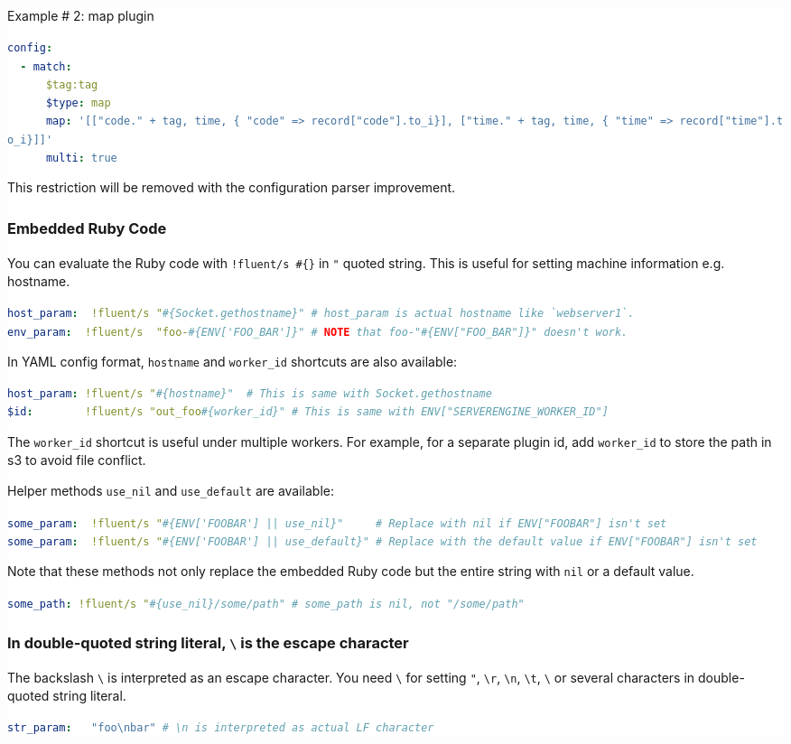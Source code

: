 Example \# 2: map plugin

```yaml
config:
  - match:
      $tag:tag
      $type: map
      map: '[["code." + tag, time, { "code" => record["code"].to_i}], ["time." + tag, time, { "time" => record["time"].to_i}]]'
      multi: true
```

This restriction will be removed with the configuration parser improvement.


### Embedded Ruby Code

You can evaluate the Ruby code with `!fluent/s #{}` in `"` quoted string. This is useful for setting machine information e.g. hostname.

```yaml
host_param:  !fluent/s "#{Socket.gethostname}" # host_param is actual hostname like `webserver1`.
env_param:  !fluent/s  "foo-#{ENV['FOO_BAR']}" # NOTE that foo-"#{ENV["FOO_BAR"]}" doesn't work.
```

In YAML config format, `hostname` and `worker_id` shortcuts are also available:

```yaml
host_param: !fluent/s "#{hostname}"  # This is same with Socket.gethostname
$id:        !fluent/s "out_foo#{worker_id}" # This is same with ENV["SERVERENGINE_WORKER_ID"]
```

The `worker_id` shortcut is useful under multiple workers. For example, for a separate plugin id, add `worker_id` to store the path in s3 to avoid file conflict.

Helper methods `use_nil` and `use_default` are available:

```yaml
some_param:  !fluent/s "#{ENV['FOOBAR'] || use_nil}"     # Replace with nil if ENV["FOOBAR"] isn't set
some_param:  !fluent/s "#{ENV['FOOBAR'] || use_default}" # Replace with the default value if ENV["FOOBAR"] isn't set
```

Note that these methods not only replace the embedded Ruby code but the entire string with `nil` or a default value.

```yaml
some_path: !fluent/s "#{use_nil}/some/path" # some_path is nil, not "/some/path"
```

### In double-quoted string literal, `\` is the escape character

The backslash `\` is interpreted as an escape character. You need `\` for setting `"`, `\r`, `\n`, `\t`, `\` or several characters in double-quoted string literal.

```yaml
str_param:   "foo\nbar" # \n is interpreted as actual LF character
```
